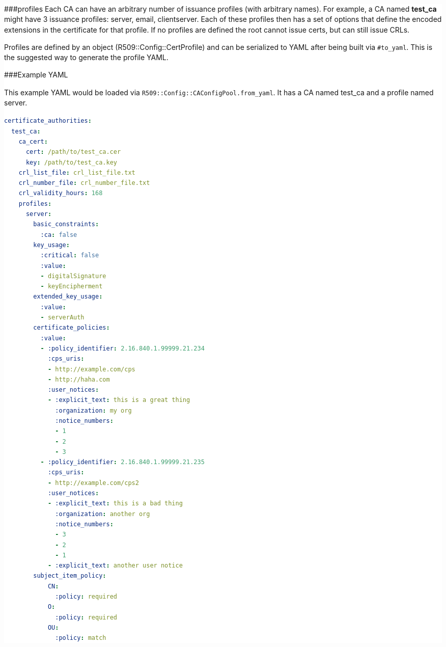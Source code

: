 ###profiles
Each CA can have an arbitrary number of issuance profiles (with arbitrary names). For example, a CA named __test\_ca__ might have 3 issuance profiles: server, email, clientserver. Each of these profiles then has a set of options that define the encoded extensions in the certificate for that profile. If no profiles are defined the root cannot issue certs, but can still issue CRLs.

Profiles are defined by an object (R509::Config::CertProfile) and can be serialized to YAML after being built via ```#to_yaml```. This is the suggested way to generate the profile YAML.

###Example YAML

This example YAML would be loaded via ```R509::Config::CAConfigPool.from_yaml```. It has a CA named test_ca and a profile named server.

```yaml
certificate_authorities:
  test_ca:
    ca_cert:
      cert: /path/to/test_ca.cer
      key: /path/to/test_ca.key
    crl_list_file: crl_list_file.txt
    crl_number_file: crl_number_file.txt
    crl_validity_hours: 168
    profiles:
      server:
        basic_constraints:
          :ca: false
        key_usage:
          :critical: false
          :value:
          - digitalSignature
          - keyEncipherment
        extended_key_usage:
          :value:
          - serverAuth
        certificate_policies:
          :value:
          - :policy_identifier: 2.16.840.1.99999.21.234
            :cps_uris:
            - http://example.com/cps
            - http://haha.com
            :user_notices:
            - :explicit_text: this is a great thing
              :organization: my org
              :notice_numbers:
              - 1
              - 2
              - 3
          - :policy_identifier: 2.16.840.1.99999.21.235
            :cps_uris:
            - http://example.com/cps2
            :user_notices:
            - :explicit_text: this is a bad thing
              :organization: another org
              :notice_numbers:
              - 3
              - 2
              - 1
            - :explicit_text: another user notice
        subject_item_policy:
            CN:
              :policy: required
            O:
              :policy: required
            OU:
              :policy: match
```